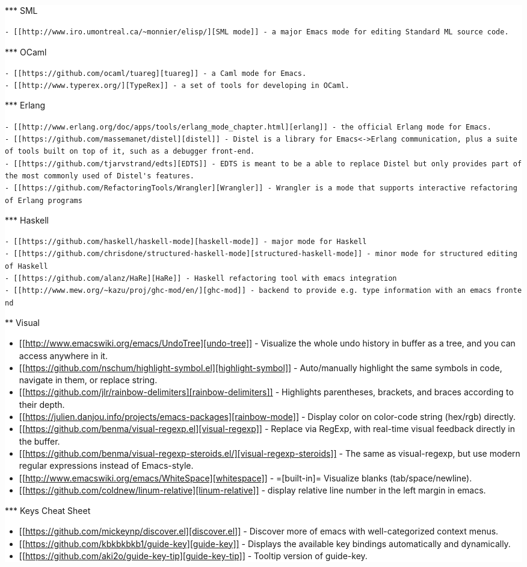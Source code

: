*** SML

    - [[http://www.iro.umontreal.ca/~monnier/elisp/][SML mode]] - a major Emacs mode for editing Standard ML source code.

*** OCaml

    - [[https://github.com/ocaml/tuareg][tuareg]] - a Caml mode for Emacs.
    - [[http://www.typerex.org/][TypeRex]] - a set of tools for developing in OCaml.

*** Erlang

    - [[http://www.erlang.org/doc/apps/tools/erlang_mode_chapter.html][erlang]] - the official Erlang mode for Emacs.
    - [[https://github.com/massemanet/distel][distel]] - Distel is a library for Emacs<->Erlang communication, plus a suite of tools built on top of it, such as a debugger front-end.
    - [[https://github.com/tjarvstrand/edts][EDTS]] - EDTS is meant to be a able to replace Distel but only provides part of the most commonly used of Distel's features.
    - [[https://github.com/RefactoringTools/Wrangler][Wrangler]] - Wrangler is a mode that supports interactive refactoring of Erlang programs

*** Haskell

    - [[https://github.com/haskell/haskell-mode][haskell-mode]] - major mode for Haskell
    - [[https://github.com/chrisdone/structured-haskell-mode][structured-haskell-mode]] - minor mode for structured editing of Haskell
    - [[https://github.com/alanz/HaRe][HaRe]] - Haskell refactoring tool with emacs integration
    - [[http://www.mew.org/~kazu/proj/ghc-mod/en/][ghc-mod]] - backend to provide e.g. type information with an emacs frontend

** Visual

   - [[http://www.emacswiki.org/emacs/UndoTree][undo-tree]] - Visualize the whole undo history in buffer as a tree, and you can access anywhere in it.
   - [[https://github.com/nschum/highlight-symbol.el][highlight-symbol]] - Auto/manually highlight the same symbols in code, navigate in them, or replace string.
   - [[https://github.com/jlr/rainbow-delimiters][rainbow-delimiters]] - Highlights parentheses, brackets, and braces according to their depth.
   - [[https://julien.danjou.info/projects/emacs-packages][rainbow-mode]] - Display color on color-code string (hex/rgb) directly.
   - [[https://github.com/benma/visual-regexp.el][visual-regexp]] - Replace via RegExp, with real-time visual feedback directly in the buffer.
   - [[https://github.com/benma/visual-regexp-steroids.el/][visual-regexp-steroids]] - The same as visual-regexp, but use modern regular expressions instead of Emacs-style.
   - [[http://www.emacswiki.org/emacs/WhiteSpace][whitespace]] - =[built-in]= Visualize blanks (tab/space/newline).
   - [[https://github.com/coldnew/linum-relative][linum-relative]] - display relative line number in the left margin in emacs.

*** Keys Cheat Sheet

   - [[https://github.com/mickeynp/discover.el][discover.el]] - Discover more of emacs with well-categorized context menus.
   - [[https://github.com/kbkbkbkb1/guide-key][guide-key]] - Displays the available key bindings automatically and dynamically.
   - [[https://github.com/aki2o/guide-key-tip][guide-key-tip]] - Tooltip version of guide-key.
